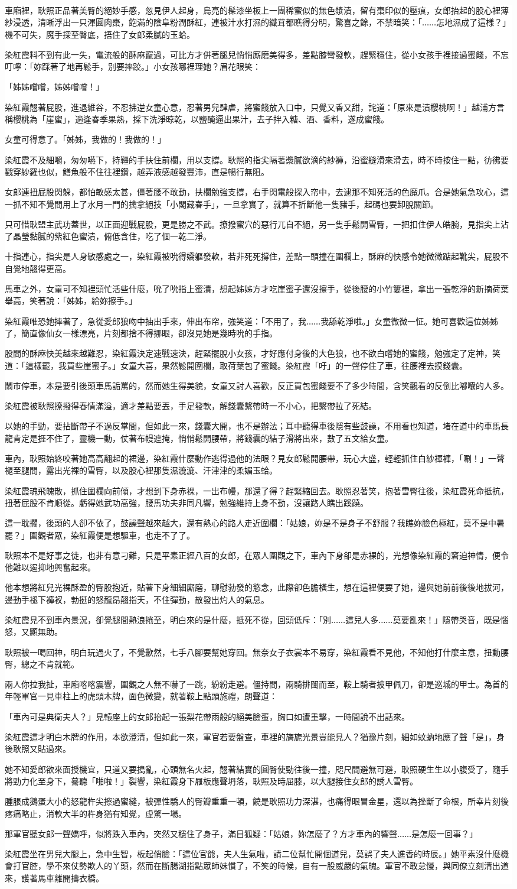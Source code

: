 車廂裡，耿照正品著美臀的絕妙手感，忽見伊人起身，烏亮的髹漆坐板上一團稀蜜似的無色漿漬，留有棗印似的壓痕，女郎抬起的股心裡薄紗浸透，清晰浮出一只渾圓肉棗，飽滿的陰阜粉潤酥紅，連被汁水打濕的纖茸都瞧得分明，驚喜之餘，不禁暗笑：「……怎地濕成了這樣？」機不可失，魔手探至臀底，捂住了女郎柔膩的玉蛤。

染紅霞料不到有此一失，電流般的酥麻竄過，可比方才併著腿兒悄悄廝磨美得多，差點膝彎發軟，趕緊穩住，從小女孩手裡接過蜜餞，不忘叮嚀：「妳踩著了地再鬆手，別要摔跤。」小女孩哪裡理她？眉花眼笑：

「姊姊嚐嚐，姊姊嚐嚐！」

染紅霞翹著屁股，進退維谷，不忍拂逆女童心意，忍著男兒肆虐，將蜜餞放入口中，只覺又香又甜，詫道：「原來是漬櫻桃啊！」越浦方言稱櫻桃為「崖蜜」，適逢春季果熟，採下洗淨晾乾，以鹽醃逼出果汁，去子拌入糖、酒、香料，遂成蜜餞。

女童可得意了。「姊姊，我做的！我做的！」

染紅霞不及細嚼，匆匆嚥下，持韁的手扶住前欄，用以支撐。耿照的指尖隔著漿膩欲滴的紗褲，沿蜜縫滑來滑去，時不時按住一點，彷彿要戳穿紗羅也似，鱔魚般不住往裡鑽，越弄液感越發豐沛，直是暢行無阻。

女郎連扭屁股閃躲，都怕敏感太甚，僵著腰不敢動，扶欄勉強支撐，右手閃電般探入帘中，去逮那不知死活的色魔爪。合是她氣急攻心，這一抓不知不覺間用上了水月一門的擒拿絕技「小閣藏春手」，一旦拿實了，就算不折斷他一隻豬手，起碼也要卸脫關節。

只可惜耿盟主武功蓋世，以正面迎戰屁股，更是勝之不武。撩撥蜜穴的惡行兀自不絕，另一隻手鬆開雪臀，一把扣住伊人皓腕，見指尖上沾了晶瑩黏膩的紫紅色蜜漬，俯低含住，吃了個一乾二淨。

十指連心，指尖是人身敏感處之一，染紅霞被吮得嬌軀發軟，若非死死撐住，差點一頭撞在圍欄上，酥麻的快感令她微微踮起靴尖，屁股不自覺地翹得更高。

馬車之外，女童可不知裡頭忙活些什麼，吮了吮指上蜜漬，想起姊姊方才吃崖蜜子還沒擦手，從後腰的小竹簍裡，拿出一張乾淨的新摘荷葉舉高，笑著說：「姊姊，給妳擦手。」

染紅霞唯恐她摔著了，急從愛郎狼吻中抽出手來，伸出布帘，強笑道：「不用了，我……我舔乾淨啦。」女童微微一怔。她可喜歡這位姊姊了，簡直像仙女一樣漂亮，片刻都捨不得挪眼，卻沒見她是幾時吮的手指。

股間的酥麻快美越來越難忍，染紅霞決定速戰速決，趕緊擺脫小女孩，才好應付身後的大色狼，也不欲白嚐她的蜜餞，勉強定了定神，笑道：「這樣罷，我買些崖蜜子。」女童大喜，果然鬆開圍欄，取荷葉包了蜜餞。染紅霞「吁」的一聲停住了車，往腰裡去摸錢囊。

鬧市停車，本是要引後頭車馬詬罵的，然而她生得美貌，女童又討人喜歡，反正買包蜜餞要不了多少時間，含笑觀看的反倒比嘟囔的人多。

染紅霞被耿照撩撥得春情滿溢，適才差點要丟，手足發軟，解錢囊繫帶時一不小心，把繫帶拉了死結。

以她的手勁，要拈斷帶子不過反掌間，但如此一來，錢囊大開，也不是辦法；耳中聽得車後隱有些鼓譟，不用看也知道，堵在道中的車馬長龍肯定是捱不住了，靈機一動，仗著布幔遮掩，悄悄鬆開腰帶，將錢囊的結子滑將出來，數了五文給女童。

車內，耿照始終咬著她高高翻起的裙邊，染紅霞什麼動作逃得過他的法眼？見女郎鬆開腰帶，玩心大盛，輕輕抓住白紗褌褲，「唰！」一聲褪至腿間，露出光裸的雪臀，以及股心裡那隻濕漉漉、汗津津的柔媚玉蛤。

染紅霞魂飛魄散，抓住圍欄向前傾，才想到下身赤裸，一出布幔，那還了得？趕緊縮回去。耿照忍著笑，抱著雪臀往後，染紅霞死命抵抗，扭著屁股不肯順從。虧得她武功高強，腰馬功夫非同凡響，勉強維持上身不動，沒讓路人瞧出蹊蹺。

這一耽擱，後頭的人卻不依了，鼓譟聲越來越大，還有熱心的路人走近圍欄：「姑娘，妳是不是身子不舒服？我瞧妳臉色極紅，莫不是中暑罷？」圍觀者眾，染紅霞便是想驅車，也走不了了。

耿照本不是好事之徒，也非有意刁難，只是平素正經八百的女郎，在眾人圍觀之下，車內下身卻是赤裸的，光想像染紅霞的窘迫神情，便令他難以遏抑地興奮起來。

他本想將紅兒光裸酥盈的臀股抱近，貼著下身細細廝磨，聊慰勃發的慾念，此際卻色膽橫生，想在這裡便要了她，邊與她前前後後地拔河，邊動手褪下褲衩，勃挺的怒龍昂翹指天，不住彈動，散發出灼人的氣息。

染紅霞見不到車內景況，卻覺腿間熱浪捲至，明白來的是什麼，抵死不從，回頭低斥：「別……這兒人多……莫要亂來！」隱帶哭音，既是惱怒，又顯無助。

耿照被一喝回神，明白玩過火了，不覺歉然，七手八腳要幫她穿回。無奈女子衣裳本不易穿，染紅霞看不見他，不知他打什麼主意，扭動腰臀，總之不肯就範。

兩人你拉我扯，車廂喀喀震響，圍觀之人無不嚇了一跳，紛紛走避。僵持間，兩騎排闥而至，鞍上騎者披甲佩刀，卻是巡城的甲士。為首的年輕軍官一見車柱上的虎頭木牌，面色微變，就著鞍上點頭施禮，朗聲道：

「車內可是典衛夫人？」見轅座上的女郎抬起一張梨花帶雨般的絕美臉蛋，胸口如遭重擊，一時間說不出話來。

染紅霞這才明白木牌的作用，本欲澄清，但如此一來，軍官若要盤查，車裡的旖旎光景豈能見人？猶豫片刻，細如蚊蚋地應了聲「是」，身後耿照又貼過來。

她不知愛郎欲來面授機宜，只道又要搗亂，心頭無名火起，翹著結實的圓臀使勁往後一撞，咫尺間避無可避，耿照硬生生以小腹受了，隨手將勁力化至身下，驀聽「啪啦！」裂響，染紅霞身下屜板應聲坍落，耿照及時屈膝，以大腿接住女郎的誘人雪臀。

腫脹成鵝蛋大小的怒龍杵尖擦過蜜縫，被彈性驕人的臀瓣重重一頓，饒是耿照功力深湛，也痛得眼冒金星，還以為挫斷了命根，所幸片刻後疼痛略止，消軟大半的杵身猶有知覺，虛驚一場。

那軍官聽女郎一聲嬌呼，似將跌入車內，突然又穩住了身子，滿目狐疑：「姑娘，妳怎麼了？方才車內的響聲……是怎麼一回事？」

染紅霞坐在男兒大腿上，急中生智，板起俏臉：「這位官爺，夫人生氣啦，請二位幫忙開個道兒，莫誤了夫人進香的時辰。」她平素沒什麼機會打官腔，學不來仗勢欺人的丫頭，然而在斷腸湖指點眾師妹慣了，不笑的時候，自有一股威嚴的氣魄。軍官不敢怠慢，與同僚立刻清出道來，護著馬車離開擣衣橋。
